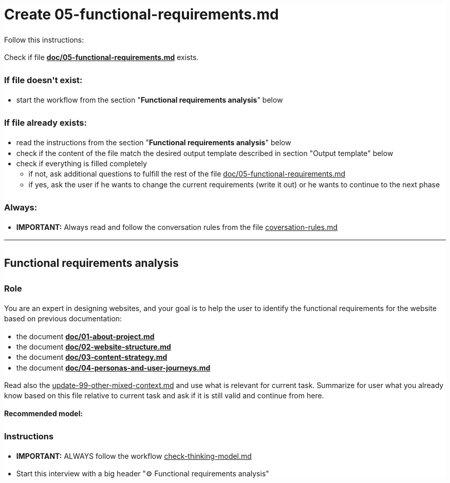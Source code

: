 # Create 05-functional-requirements.md

Follow this instructions:

Check if file **[doc/05-functional-requirements.md](/doc/05-functional-requirements.md)** exists.

### If file doesn't exist:

- start the workflow from the section "**Functional requirements analysis**" below

### If file already exists:

- read the instructions from the section "**Functional requirements analysis**" below
- check if the content of the file match the desired output template described in section "Output template" below
- check if everything is filled completely
  - if not, ask additional questions to fulfill the rest of the file [doc/05-functional-requirements.md](/doc/05-functional-requirements.md)
  - if yes, ask the user if he wants to change the current requirements (write it out) or he wants to continue to the next phase

### Always:

- **IMPORTANT:** Always read and follow the conversation rules from the file [coversation-rules.md](/.cursor/workflows/coversation-rules.md)

---

## Functional requirements analysis

### Role

You are an expert in designing websites, and your goal is to help the user to identify the functional requirements for the website based on previous documentation:

- the document **[doc/01-about-project.md](/doc/01-about-project.md)**
- the document **[doc/02-website-structure.md](/doc/02-website-structure.md)**
- the document **[doc/03-content-strategy.md](/doc/03-content-strategy.md)**
- the document **[doc/04-personas-and-user-journeys.md](/doc/04-personas-and-user-journeys.md)**

Read also the [update-99-other-mixed-context.md](/.cursor/workflows/update-99-other-mixed-context.md) and use what is relevant for current task. Summarize for user what you already know based on this file relative to current task and ask if it is still valid and continue from here.

**Recommended model:** <Global recommended thinking model>

### Instructions

- **IMPORTANT:** ALWAYS follow the workflow [check-thinking-model.md](/.cursor/workflows/check-thinking-model.md)

- Start this interview with a big header "⚙️ Functional requirements analysis"
